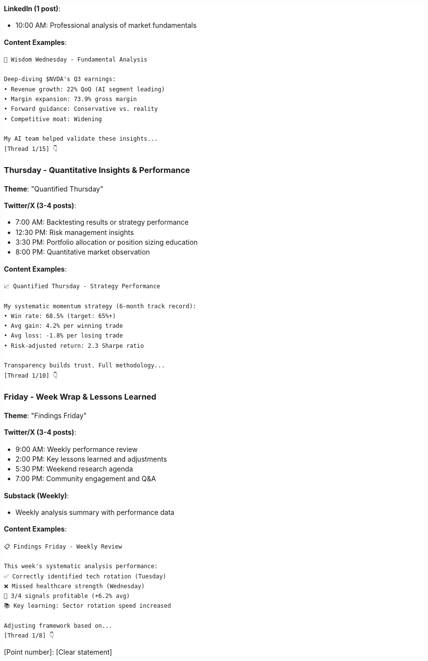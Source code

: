 **LinkedIn (1 post)**:
- 10:00 AM: Professional analysis of market fundamentals

**Content Examples**:
```
🔬 Wisdom Wednesday - Fundamental Analysis

Deep-diving $NVDA's Q3 earnings:
• Revenue growth: 22% QoQ (AI segment leading)
• Margin expansion: 73.9% gross margin
• Forward guidance: Conservative vs. reality
• Competitive moat: Widening

My AI team helped validate these insights...
[Thread 1/15] 👇
```

### Thursday - Quantitative Insights & Performance
**Theme**: "Quantified Thursday"

**Twitter/X (3-4 posts)**:
- 7:00 AM: Backtesting results or strategy performance
- 12:30 PM: Risk management insights
- 3:30 PM: Portfolio allocation or position sizing education
- 8:00 PM: Quantitative market observation

**Content Examples**:
```
📈 Quantified Thursday - Strategy Performance

My systematic momentum strategy (6-month track record):
• Win rate: 68.5% (target: 65%+)
• Avg gain: 4.2% per winning trade
• Avg loss: -1.8% per losing trade
• Risk-adjusted return: 2.3 Sharpe ratio

Transparency builds trust. Full methodology...
[Thread 1/10] 👇
```

### Friday - Week Wrap & Lessons Learned
**Theme**: "Findings Friday"

**Twitter/X (3-4 posts)**:
- 9:00 AM: Weekly performance review
- 2:00 PM: Key lessons learned and adjustments
- 5:30 PM: Weekend research agenda
- 7:00 PM: Community engagement and Q&A

**Substack (Weekly)**:
- Weekly analysis summary with performance data

**Content Examples**:
```
📋 Findings Friday - Weekly Review

This week's systematic analysis performance:
✅ Correctly identified tech rotation (Tuesday)
❌ Missed healthcare strength (Wednesday)
🎯 3/4 signals profitable (+6.2% avg)
📚 Key learning: Sector rotation speed increased

Adjusting framework based on...
[Thread 1/8] 👇
```


[Point number]: [Clear statement]